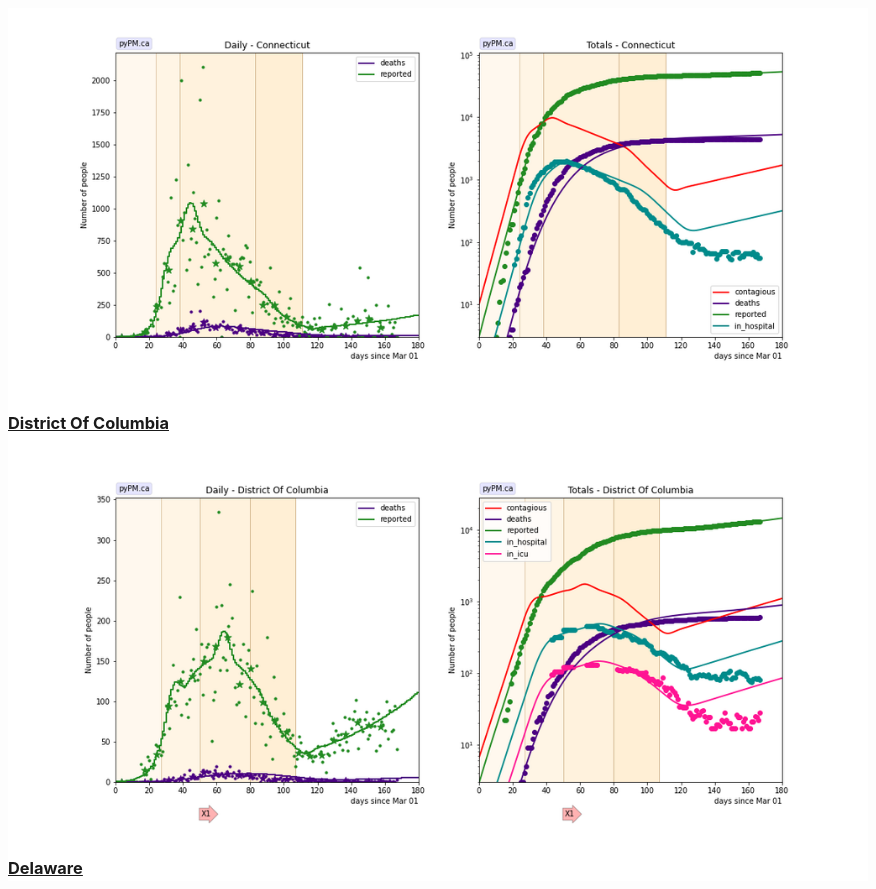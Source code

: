 ![ct](img/ct_2_3_0816.png)

### [District Of Columbia](img/dc_2_3_0816.pdf)

![dc](img/dc_2_3_0816.png)

### [Delaware](img/de_2_3_0816.pdf)
